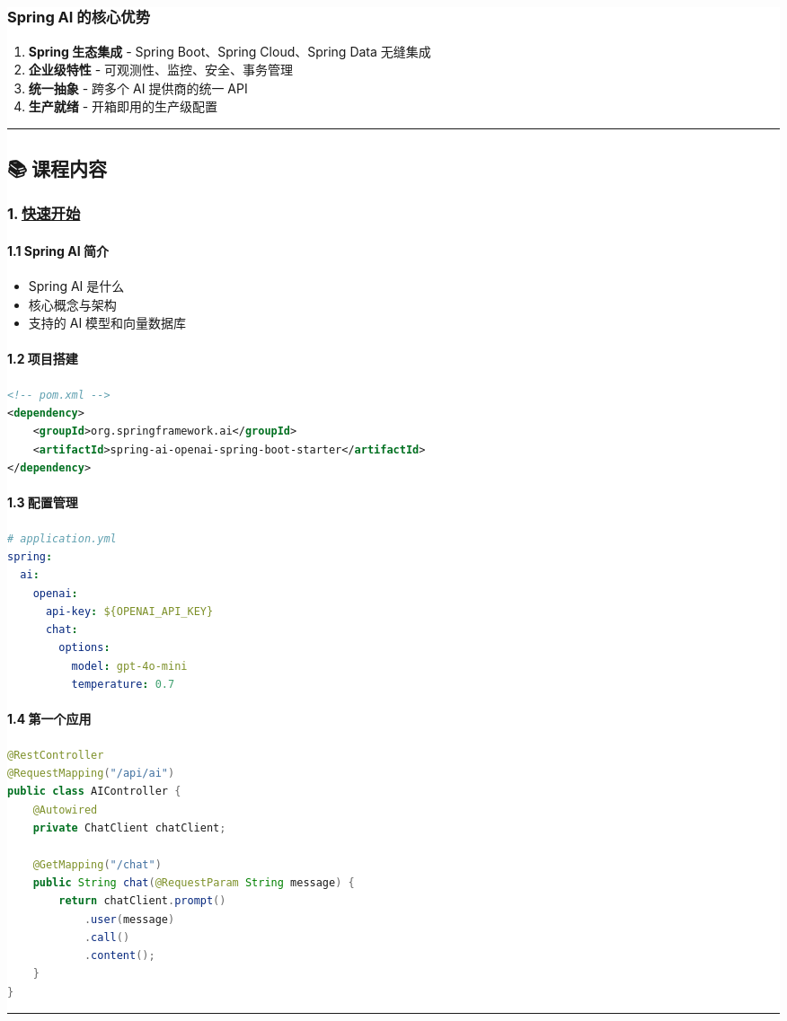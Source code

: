 ### Spring AI 的核心优势

1. **Spring 生态集成** - Spring Boot、Spring Cloud、Spring Data 无缝集成
2. **企业级特性** - 可观测性、监控、安全、事务管理
3. **统一抽象** - 跨多个 AI 提供商的统一 API
4. **生产就绪** - 开箱即用的生产级配置

---

## 📚 课程内容

### 1. [快速开始](getting-started/)

#### 1.1 Spring AI 简介
- Spring AI 是什么
- 核心概念与架构
- 支持的 AI 模型和向量数据库

#### 1.2 项目搭建
```xml
<!-- pom.xml -->
<dependency>
    <groupId>org.springframework.ai</groupId>
    <artifactId>spring-ai-openai-spring-boot-starter</artifactId>
</dependency>
```

#### 1.3 配置管理
```yaml
# application.yml
spring:
  ai:
    openai:
      api-key: ${OPENAI_API_KEY}
      chat:
        options:
          model: gpt-4o-mini
          temperature: 0.7
```

#### 1.4 第一个应用
```java
@RestController
@RequestMapping("/api/ai")
public class AIController {
    @Autowired
    private ChatClient chatClient;
    
    @GetMapping("/chat")
    public String chat(@RequestParam String message) {
        return chatClient.prompt()
            .user(message)
            .call()
            .content();
    }
}
```

---